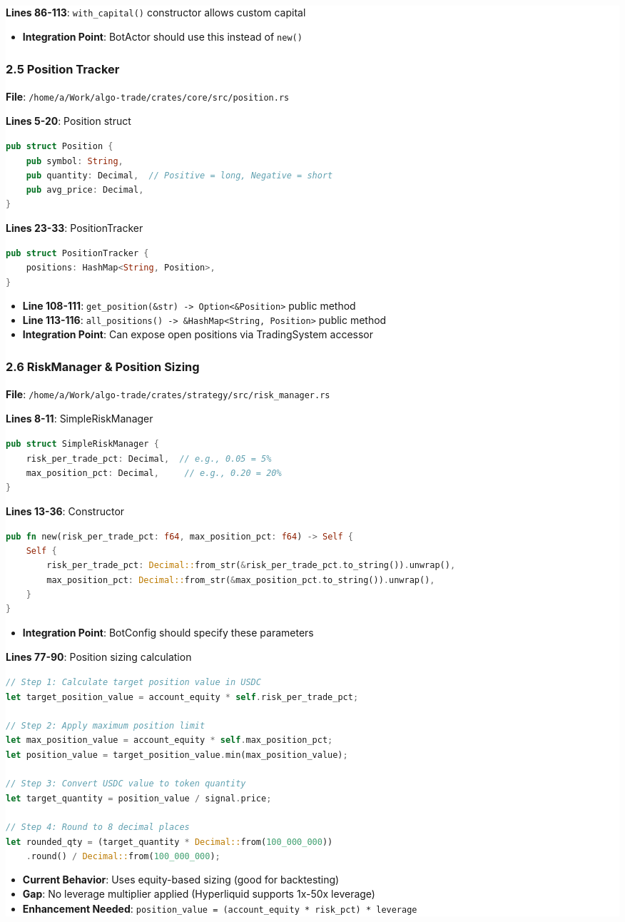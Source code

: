 **Lines 86-113**: `with_capital()` constructor allows custom capital
- **Integration Point**: BotActor should use this instead of `new()`

### 2.5 Position Tracker

**File**: `/home/a/Work/algo-trade/crates/core/src/position.rs`

**Lines 5-20**: Position struct
```rust
pub struct Position {
    pub symbol: String,
    pub quantity: Decimal,  // Positive = long, Negative = short
    pub avg_price: Decimal,
}
```

**Lines 23-33**: PositionTracker
```rust
pub struct PositionTracker {
    positions: HashMap<String, Position>,
}
```
- **Line 108-111**: `get_position(&str) -> Option<&Position>` public method
- **Line 113-116**: `all_positions() -> &HashMap<String, Position>` public method
- **Integration Point**: Can expose open positions via TradingSystem accessor

### 2.6 RiskManager & Position Sizing

**File**: `/home/a/Work/algo-trade/crates/strategy/src/risk_manager.rs`

**Lines 8-11**: SimpleRiskManager
```rust
pub struct SimpleRiskManager {
    risk_per_trade_pct: Decimal,  // e.g., 0.05 = 5%
    max_position_pct: Decimal,     // e.g., 0.20 = 20%
}
```

**Lines 13-36**: Constructor
```rust
pub fn new(risk_per_trade_pct: f64, max_position_pct: f64) -> Self {
    Self {
        risk_per_trade_pct: Decimal::from_str(&risk_per_trade_pct.to_string()).unwrap(),
        max_position_pct: Decimal::from_str(&max_position_pct.to_string()).unwrap(),
    }
}
```
- **Integration Point**: BotConfig should specify these parameters

**Lines 77-90**: Position sizing calculation
```rust
// Step 1: Calculate target position value in USDC
let target_position_value = account_equity * self.risk_per_trade_pct;

// Step 2: Apply maximum position limit
let max_position_value = account_equity * self.max_position_pct;
let position_value = target_position_value.min(max_position_value);

// Step 3: Convert USDC value to token quantity
let target_quantity = position_value / signal.price;

// Step 4: Round to 8 decimal places
let rounded_qty = (target_quantity * Decimal::from(100_000_000))
    .round() / Decimal::from(100_000_000);
```
- **Current Behavior**: Uses equity-based sizing (good for backtesting)
- **Gap**: No leverage multiplier applied (Hyperliquid supports 1x-50x leverage)
- **Enhancement Needed**: `position_value = (account_equity * risk_pct) * leverage`
